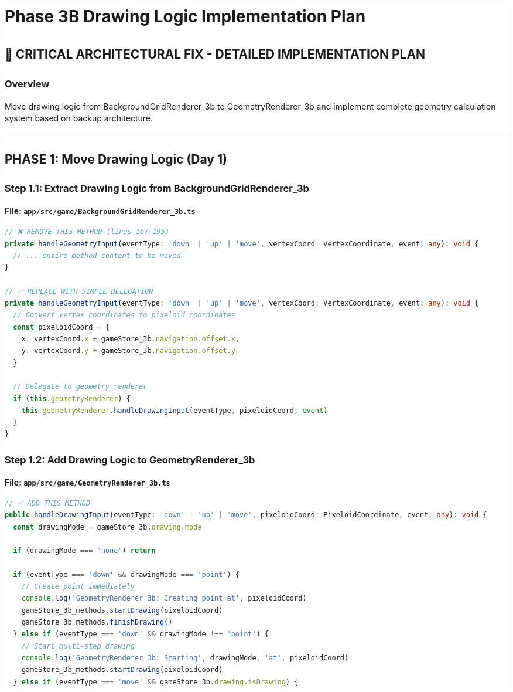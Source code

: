 # Phase 3B Drawing Logic Implementation Plan

## 🚨 **CRITICAL ARCHITECTURAL FIX - DETAILED IMPLEMENTATION PLAN**

### **Overview**
Move drawing logic from BackgroundGridRenderer_3b to GeometryRenderer_3b and implement complete geometry calculation system based on backup architecture.

---

## **PHASE 1: Move Drawing Logic (Day 1)**

### **Step 1.1: Extract Drawing Logic from BackgroundGridRenderer_3b**

**File: `app/src/game/BackgroundGridRenderer_3b.ts`**

```typescript
// ❌ REMOVE THIS METHOD (lines 167-195)
private handleGeometryInput(eventType: 'down' | 'up' | 'move', vertexCoord: VertexCoordinate, event: any): void {
  // ... entire method content to be moved
}

// ✅ REPLACE WITH SIMPLE DELEGATION
private handleGeometryInput(eventType: 'down' | 'up' | 'move', vertexCoord: VertexCoordinate, event: any): void {
  // Convert vertex coordinates to pixeloid coordinates
  const pixeloidCoord = {
    x: vertexCoord.x + gameStore_3b.navigation.offset.x,
    y: vertexCoord.y + gameStore_3b.navigation.offset.y
  }
  
  // Delegate to geometry renderer
  if (this.geometryRenderer) {
    this.geometryRenderer.handleDrawingInput(eventType, pixeloidCoord, event)
  }
}
```

### **Step 1.2: Add Drawing Logic to GeometryRenderer_3b**

**File: `app/src/game/GeometryRenderer_3b.ts`**

```typescript
// ✅ ADD THIS METHOD
public handleDrawingInput(eventType: 'down' | 'up' | 'move', pixeloidCoord: PixeloidCoordinate, event: any): void {
  const drawingMode = gameStore_3b.drawing.mode
  
  if (drawingMode === 'none') return
  
  if (eventType === 'down' && drawingMode === 'point') {
    // Create point immediately
    console.log('GeometryRenderer_3b: Creating point at', pixeloidCoord)
    gameStore_3b_methods.startDrawing(pixeloidCoord)
    gameStore_3b_methods.finishDrawing()
  } else if (eventType === 'down' && drawingMode !== 'point') {
    // Start multi-step drawing
    console.log('GeometryRenderer_3b: Starting', drawingMode, 'at', pixeloidCoord)
    gameStore_3b_methods.startDrawing(pixeloidCoord)
  } else if (eventType === 'move' && gameStore_3b.drawing.isDrawing) {
```